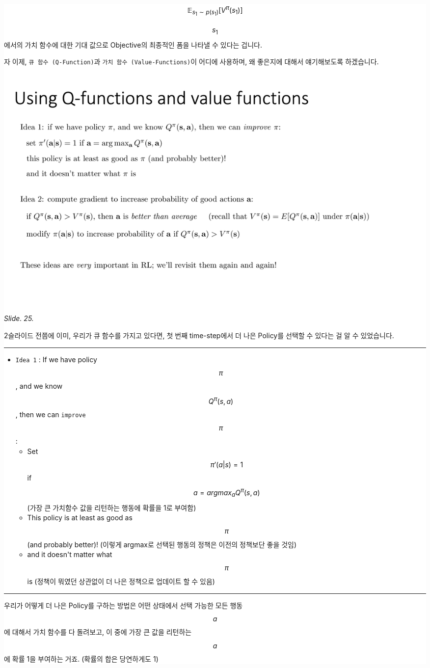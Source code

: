 $$
\mathbb{E}_{s_1 \sim p(s_1)} [V^{\pi} (s_1)]
$$

$$s_1$$에서의 가치 함수에 대한 기대 값으로 Objective의 최종적인 폼을 나타낼 수 있다는 겁니다.






자 이제, `큐 함수 (Q-Function)`과 `가치 함수 (Value-Functions)`이 어디에 사용하며, 왜 좋은지에 대해서 얘기해보도록 하겠습니다.

![slide25](/assets/images/CS285/lec-4/slide25.png)
*Slide. 25.*

2슬라이드 전쯤에 이미, 우리가 큐 함수를 가지고 있다면, 첫 번째 time-step에서 더 나은 Policy를 선택할 수 있다는 걸 알 수 있었습니다.


***

- `Idea 1` : If we have policy $$\pi$$, and we know $$Q^{\pi}(s,a)$$, then we can `improve` $$\pi$$ :
  - Set $$\pi'(a \vert s) = 1$$ if $$a = argmax_a Q^{\pi}(s,a)$$ (가장 큰 가치함수 값을 리턴하는 행동에 확률을 1로 부여함) 
  - This policy is at least as good as $$\pi$$ (and probably better)! (이렇게 argmax로 선택된 행동의 정책은 이전의 정책보단 좋을 것임)
  - and it doesn't matter what $$\pi$$ is (정책이 뭐였던 상관없이 더 나은 정책으로 업데이트 할 수 있음)

***


우리가 어떻게 더 나은 Policy를 구하는 방법은 어떤 상태에서 선택 가능한 모든 행동 $$a$$에 대해서 가치 함수를 다 돌려보고, 이 중에 가장 큰 값을 리턴하는 $$a$$에 확률 1을 부여하는 거죠. (확률의 합은 당연하게도 1)
